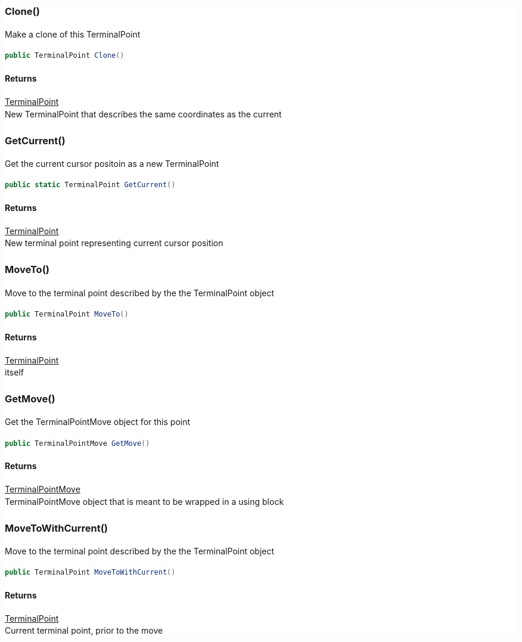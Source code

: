 ### **Clone()**

Make a clone of this TerminalPoint

```csharp
public TerminalPoint Clone()
```

#### Returns

[TerminalPoint](./foxhollow.terminalui.terminalpoint.md)<br>
New TerminalPoint that describes the same coordinates as the current

### **GetCurrent()**

Get the current cursor positoin as a new TerminalPoint

```csharp
public static TerminalPoint GetCurrent()
```

#### Returns

[TerminalPoint](./foxhollow.terminalui.terminalpoint.md)<br>
New terminal point representing current cursor position

### **MoveTo()**

Move to the terminal point described by the the TerminalPoint object

```csharp
public TerminalPoint MoveTo()
```

#### Returns

[TerminalPoint](./foxhollow.terminalui.terminalpoint.md)<br>
itself

### **GetMove()**

Get the TerminalPointMove object for this point

```csharp
public TerminalPointMove GetMove()
```

#### Returns

[TerminalPointMove](./foxhollow.terminalui.terminalpointmove.md)<br>
TerminalPointMove object that is meant to be wrapped in a using block

### **MoveToWithCurrent()**

Move to the terminal point described by the the TerminalPoint object

```csharp
public TerminalPoint MoveToWithCurrent()
```

#### Returns

[TerminalPoint](./foxhollow.terminalui.terminalpoint.md)<br>
Current terminal point, prior to the move
